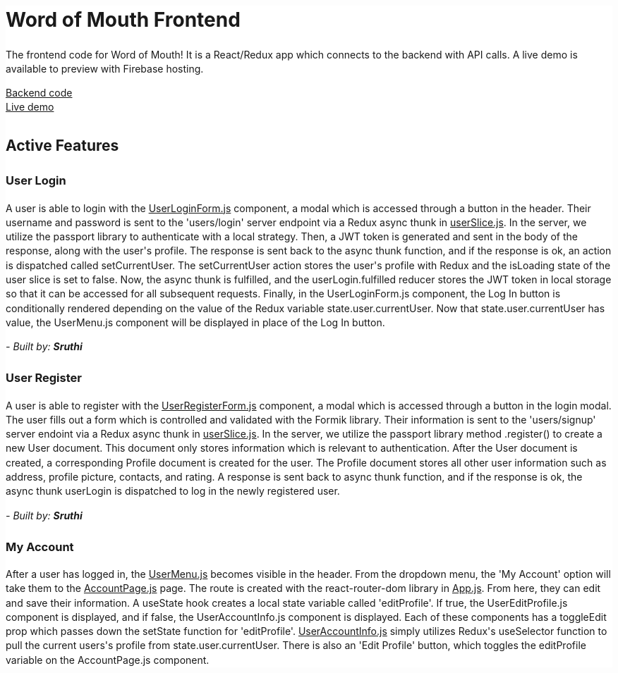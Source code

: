 # Word of Mouth Frontend

The frontend code for Word of Mouth! It is a React/Redux app which connects to the backend with API calls. A live demo is available to preview with Firebase hosting.

[Backend code](https://github.com/effieguenther/wordofmouth_server)  
[Live demo](https://wordofmouth-alpha.web.app/)

## Active Features

### User Login
A user is able to login with the [UserLoginForm.js](/src/features/user/UserLoginForm.js) component, a modal which is accessed through a button in the header. Their username and password is sent to the 'users/login' server endpoint via a Redux async thunk in [userSlice.js](/src/features/user/userSlice.js). In the server, we utilize the passport library to authenticate with a local strategy. Then, a JWT token is generated and sent in the body of the response, along with the user's profile. The response is sent back to the async thunk function, and if the response is ok, an action is dispatched called setCurrentUser. The setCurrentUser action stores the user's profile with Redux and the isLoading state of the user slice is set to false. Now, the async thunk is fulfilled, and the userLogin.fulfilled reducer stores the JWT token in local storage so that it can be accessed for all subsequent requests. Finally, in the UserLoginForm.js component, the Log In button is conditionally rendered depending on the value of the Redux variable state.user.currentUser. Now that state.user.currentUser has value, the UserMenu.js component will be displayed in place of the Log In button.  

<i>- Built by: <b>Sruthi</b></i>

### User Register
A user is able to register with the [UserRegisterForm.js](/src/features/user/UserRegisterForm.js) component, a modal which is accessed through a button in the login modal. The user fills out a form which is controlled and validated with the Formik library. Their information is sent to the 'users/signup' server endoint via a Redux async thunk in [userSlice.js](/src/features/user/userSlice.js). In the server, we utilize the passport library method .register() to create a new User document. This document only stores information which is relevant to authentication. After the User document is created, a corresponding Profile document is created for the user. The Profile document stores all other user information such as address, profile picture, contacts, and rating. A response is sent back to async thunk function, and if the response is ok, the async thunk userLogin is dispatched to log in the newly registered user.  

<i>- Built by: <b>Sruthi</b></i>

### My Account
After a user has logged in, the [UserMenu.js](/src/features/user/UserMenu.js) becomes visible in the header. From the dropdown menu, the 'My Account' option will take them to the [AccountPage.js](/src/pages/AccountPage.js) page. The route is created with the react-router-dom library in [App.js](/src/App.js). From here, they can edit and save their information. A useState hook creates a local state variable called 'editProfile'. If true, the UserEditProfile.js component is displayed, and if false, the UserAccountInfo.js component is displayed. Each of these components has a toggleEdit prop which passes down the setState function for 'editProfile'. [UserAccountInfo.js](/src/features/user/UserAccountInfo.js) simply utilizes Redux's useSelector function to pull the current users's profile from state.user.currentUser. There is also an 'Edit Profile' button, which toggles the editProfile variable on the AccountPage.js component.  
